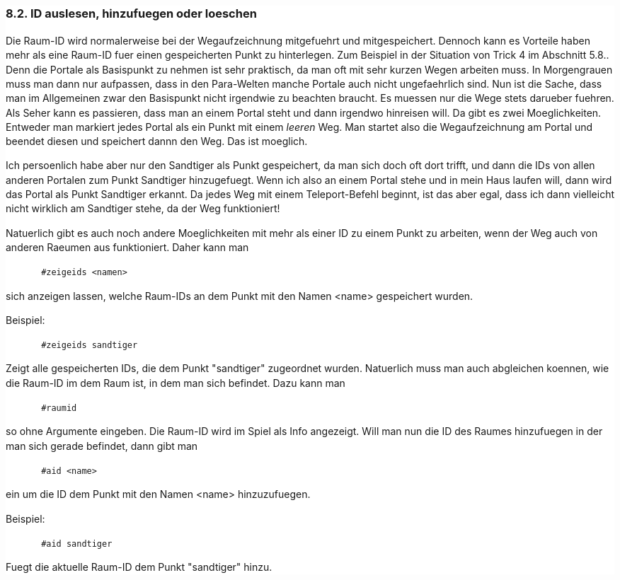 ###  8.2. ID auslesen, hinzufuegen oder loeschen

Die Raum-ID wird normalerweise bei der Wegaufzeichnung mitgefuehrt und mitgespeichert. Dennoch kann es Vorteile haben mehr
als eine Raum-ID fuer einen gespeicherten Punkt zu hinterlegen. Zum Beispiel in der Situation von Trick 4 im Abschnitt 5.8..
Denn die Portale als Basispunkt zu nehmen ist sehr praktisch, da man oft mit sehr kurzen Wegen arbeiten muss.
In Morgengrauen muss man dann nur aufpassen, dass in den Para-Welten manche Portale auch nicht ungefaehrlich sind.
Nun ist die Sache, dass man im Allgemeinen zwar den Basispunkt nicht irgendwie zu beachten braucht. Es muessen nur die Wege
stets darueber fuehren. Als Seher kann es passieren, dass man an einem Portal steht und dann irgendwo hinreisen will.
Da gibt es zwei Moeglichkeiten. Entweder man markiert jedes Portal als ein Punkt mit einem *leeren* Weg. Man startet also die
Wegaufzeichnung am Portal und beendet diesen und speichert dannn den Weg. Das ist moeglich.

Ich persoenlich habe aber nur den Sandtiger als Punkt gespeichert, da man sich doch oft dort trifft, und dann die IDs von
allen anderen Portalen zum Punkt Sandtiger hinzugefuegt. Wenn ich also an einem Portal stehe und in mein Haus laufen will,
dann wird das Portal als Punkt Sandtiger erkannt. Da jedes Weg mit einem Teleport-Befehl beginnt, ist das aber egal, dass
ich dann vielleicht nicht wirklich am Sandtiger stehe, da der Weg funktioniert!

Natuerlich gibt es auch noch andere Moeglichkeiten mit mehr als einer ID zu einem Punkt zu arbeiten, wenn der Weg auch
von anderen Raeumen aus funktioniert. Daher kann man

           #zeigeids <namen>

sich anzeigen lassen, welche Raum-IDs an dem Punkt mit den Namen \<name> gespeichert wurden.

Beispiel:

           #zeigeids sandtiger

Zeigt alle gespeicherten IDs, die dem Punkt "sandtiger" zugeordnet wurden. Natuerlich muss man auch abgleichen koennen,
wie die Raum-ID im dem Raum ist, in dem man sich befindet. Dazu kann man

           #raumid

so ohne Argumente eingeben. Die Raum-ID wird im Spiel als Info angezeigt. Will man nun die ID des Raumes hinzufuegen in der
man sich gerade befindet, dann gibt man

           #aid <name>

ein um die ID dem Punkt mit den Namen \<name> hinzuzufuegen.

Beispiel:

           #aid sandtiger

Fuegt die aktuelle Raum-ID dem Punkt "sandtiger" hinzu.
